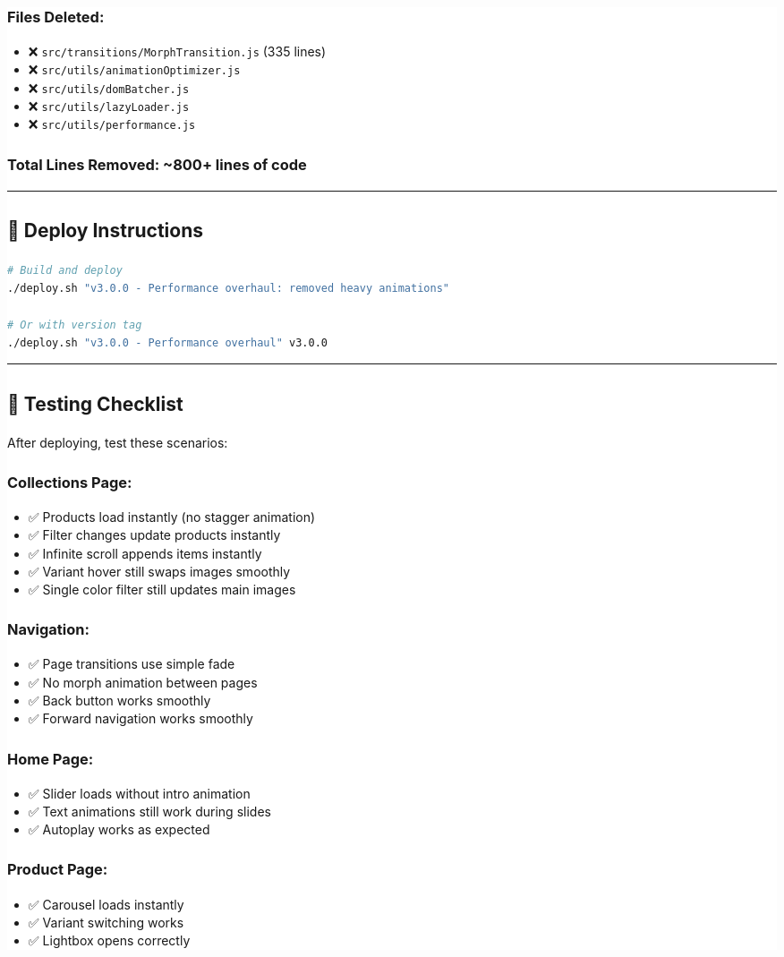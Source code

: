### Files Deleted:
- ❌ `src/transitions/MorphTransition.js` (335 lines)
- ❌ `src/utils/animationOptimizer.js`
- ❌ `src/utils/domBatcher.js`
- ❌ `src/utils/lazyLoader.js`
- ❌ `src/utils/performance.js`

### Total Lines Removed: ~800+ lines of code

---

## 🚀 Deploy Instructions

```bash
# Build and deploy
./deploy.sh "v3.0.0 - Performance overhaul: removed heavy animations"

# Or with version tag
./deploy.sh "v3.0.0 - Performance overhaul" v3.0.0
```

---

## 🧪 Testing Checklist

After deploying, test these scenarios:

### Collections Page:
- ✅ Products load instantly (no stagger animation)
- ✅ Filter changes update products instantly
- ✅ Infinite scroll appends items instantly
- ✅ Variant hover still swaps images smoothly
- ✅ Single color filter still updates main images

### Navigation:
- ✅ Page transitions use simple fade
- ✅ No morph animation between pages
- ✅ Back button works smoothly
- ✅ Forward navigation works smoothly

### Home Page:
- ✅ Slider loads without intro animation
- ✅ Text animations still work during slides
- ✅ Autoplay works as expected

### Product Page:
- ✅ Carousel loads instantly
- ✅ Variant switching works
- ✅ Lightbox opens correctly
